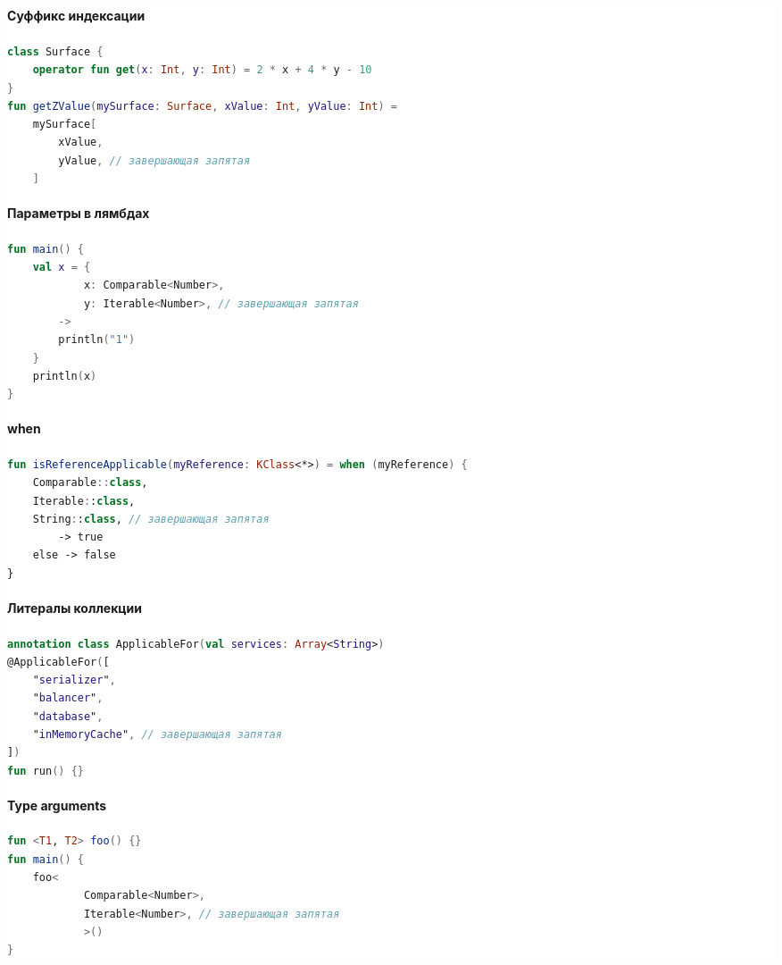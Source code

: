 #### Суффикс индексации

```kotlin
class Surface {
    operator fun get(x: Int, y: Int) = 2 * x + 4 * y - 10
}
fun getZValue(mySurface: Surface, xValue: Int, yValue: Int) =
    mySurface[
        xValue,
        yValue, // завершающая запятая
    ]
```

#### Параметры в лямбдах

```kotlin
fun main() {
    val x = {
            x: Comparable<Number>,
            y: Iterable<Number>, // завершающая запятая
        ->
        println("1")
    }
    println(x)
}
```

#### when

```kotlin
fun isReferenceApplicable(myReference: KClass<*>) = when (myReference) {
    Comparable::class,
    Iterable::class,
    String::class, // завершающая запятая
        -> true
    else -> false
}
```

#### Литералы коллекции

```kotlin
annotation class ApplicableFor(val services: Array<String>)
@ApplicableFor([
    "serializer",
    "balancer",
    "database",
    "inMemoryCache", // завершающая запятая
])
fun run() {}
```

#### Type arguments

```kotlin
fun <T1, T2> foo() {}
fun main() {
    foo<
            Comparable<Number>,
            Iterable<Number>, // завершающая запятая
            >()
}
```

